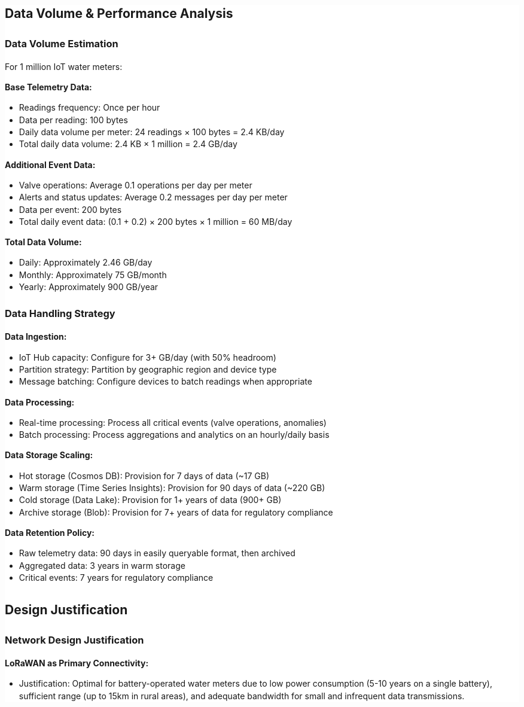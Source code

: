 ## Data Volume & Performance Analysis

### Data Volume Estimation

For 1 million IoT water meters:

**Base Telemetry Data:**
- Readings frequency: Once per hour
- Data per reading: 100 bytes
- Daily data volume per meter: 24 readings × 100 bytes = 2.4 KB/day
- Total daily data volume: 2.4 KB × 1 million = 2.4 GB/day

**Additional Event Data:**
- Valve operations: Average 0.1 operations per day per meter
- Alerts and status updates: Average 0.2 messages per day per meter
- Data per event: 200 bytes
- Total daily event data: (0.1 + 0.2) × 200 bytes × 1 million = 60 MB/day

**Total Data Volume:**
- Daily: Approximately 2.46 GB/day
- Monthly: Approximately 75 GB/month
- Yearly: Approximately 900 GB/year

### Data Handling Strategy

**Data Ingestion:**
- IoT Hub capacity: Configure for 3+ GB/day (with 50% headroom)
- Partition strategy: Partition by geographic region and device type
- Message batching: Configure devices to batch readings when appropriate

**Data Processing:**
- Real-time processing: Process all critical events (valve operations, anomalies)
- Batch processing: Process aggregations and analytics on an hourly/daily basis

**Data Storage Scaling:**
- Hot storage (Cosmos DB): Provision for 7 days of data (~17 GB)
- Warm storage (Time Series Insights): Provision for 90 days of data (~220 GB)
- Cold storage (Data Lake): Provision for 1+ years of data (900+ GB)
- Archive storage (Blob): Provision for 7+ years of data for regulatory compliance

**Data Retention Policy:**
- Raw telemetry data: 90 days in easily queryable format, then archived
- Aggregated data: 3 years in warm storage
- Critical events: 7 years for regulatory compliance

## Design Justification

### Network Design Justification

**LoRaWAN as Primary Connectivity:**
- Justification: Optimal for battery-operated water meters due to low power consumption (5-10 years on a single battery), sufficient range (up to 15km in rural areas), and adequate bandwidth for small and infrequent data transmissions.
